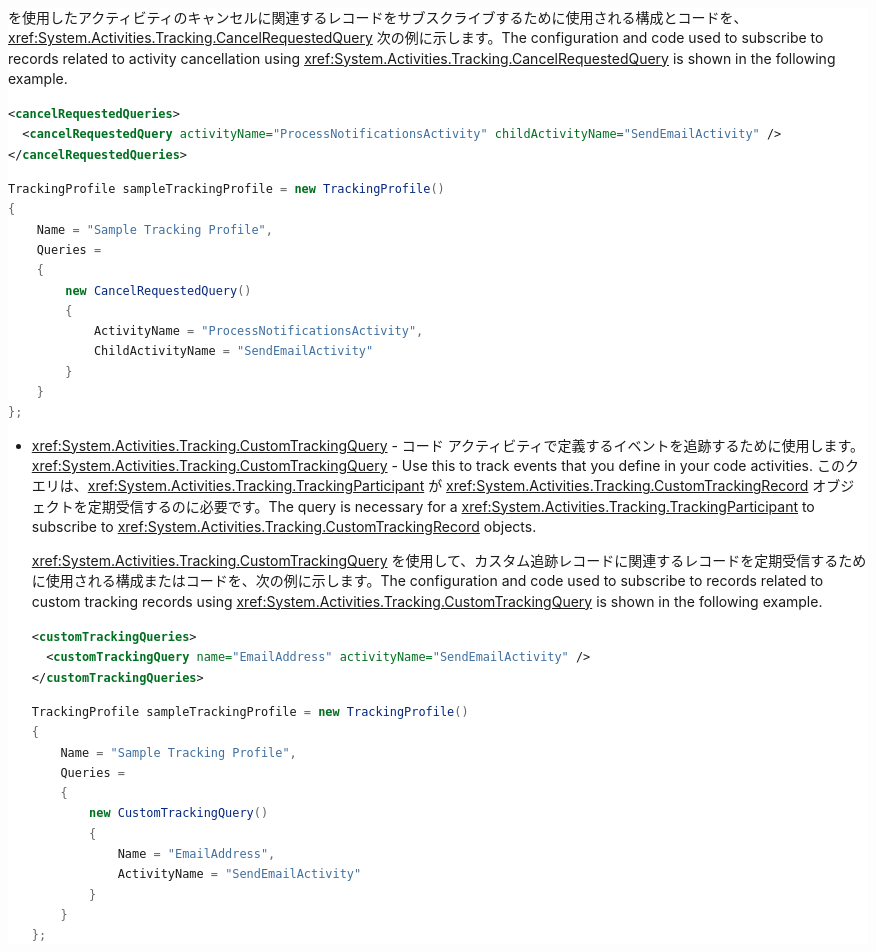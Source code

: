   <span data-ttu-id="9ebfb-163">を使用したアクティビティのキャンセルに関連するレコードをサブスクライブするために使用される構成とコードを、 <xref:System.Activities.Tracking.CancelRequestedQuery> 次の例に示します。</span><span class="sxs-lookup"><span data-stu-id="9ebfb-163">The configuration and code used to subscribe to records related to activity cancellation using <xref:System.Activities.Tracking.CancelRequestedQuery> is shown in the following example.</span></span>

  ```xml
  <cancelRequestedQueries>
    <cancelRequestedQuery activityName="ProcessNotificationsActivity" childActivityName="SendEmailActivity" />
  </cancelRequestedQueries>
  ```

  ```csharp
  TrackingProfile sampleTrackingProfile = new TrackingProfile()
  {
      Name = "Sample Tracking Profile",
      Queries =
      {
          new CancelRequestedQuery()
          {
              ActivityName = "ProcessNotificationsActivity",
              ChildActivityName = "SendEmailActivity"
          }
      }
  };
  ```

- <span data-ttu-id="9ebfb-164"><xref:System.Activities.Tracking.CustomTrackingQuery> - コード アクティビティで定義するイベントを追跡するために使用します。</span><span class="sxs-lookup"><span data-stu-id="9ebfb-164"><xref:System.Activities.Tracking.CustomTrackingQuery> - Use this to track events that you define in your code activities.</span></span> <span data-ttu-id="9ebfb-165">このクエリは、<xref:System.Activities.Tracking.TrackingParticipant> が <xref:System.Activities.Tracking.CustomTrackingRecord> オブジェクトを定期受信するのに必要です。</span><span class="sxs-lookup"><span data-stu-id="9ebfb-165">The query is necessary for a <xref:System.Activities.Tracking.TrackingParticipant> to subscribe to <xref:System.Activities.Tracking.CustomTrackingRecord> objects.</span></span>

  <span data-ttu-id="9ebfb-166"><xref:System.Activities.Tracking.CustomTrackingQuery> を使用して、カスタム追跡レコードに関連するレコードを定期受信するために使用される構成またはコードを、次の例に示します。</span><span class="sxs-lookup"><span data-stu-id="9ebfb-166">The configuration and code used to subscribe to records related to custom tracking records using <xref:System.Activities.Tracking.CustomTrackingQuery> is shown in the following example.</span></span>

  ```xml
  <customTrackingQueries>
    <customTrackingQuery name="EmailAddress" activityName="SendEmailActivity" />
  </customTrackingQueries>
  ```

  ```csharp
  TrackingProfile sampleTrackingProfile = new TrackingProfile()
  {
      Name = "Sample Tracking Profile",
      Queries =
      {
          new CustomTrackingQuery()
          {
              Name = "EmailAddress",
              ActivityName = "SendEmailActivity"
          }
      }
  };
  ```

